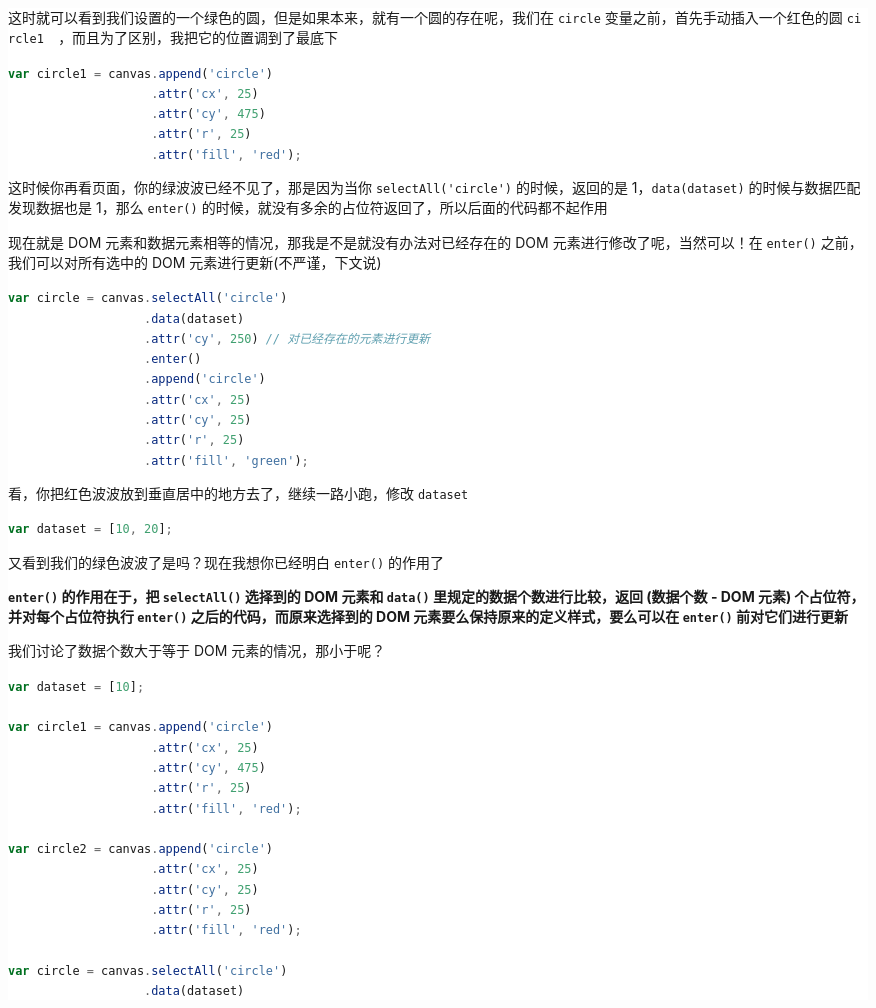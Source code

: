 这时就可以看到我们设置的一个绿色的圆，但是如果本来，就有一个圆的存在呢，我们在 `circle` 变量之前，首先手动插入一个红色的圆 `circle1  `，而且为了区别，我把它的位置调到了最底下

```javascript
var circle1 = canvas.append('circle')
                    .attr('cx', 25)
                    .attr('cy', 475)
                    .attr('r', 25)
                    .attr('fill', 'red');
```

这时候你再看页面，你的绿波波已经不见了，那是因为当你 `selectAll('circle')` 的时候，返回的是 1，`data(dataset)` 的时候与数据匹配发现数据也是 1，那么 `enter()` 的时候，就没有多余的占位符返回了，所以后面的代码都不起作用

现在就是 DOM 元素和数据元素相等的情况，那我是不是就没有办法对已经存在的 DOM 元素进行修改了呢，当然可以！在 `enter()` 之前，我们可以对所有选中的 DOM 元素进行更新(不严谨，下文说)

```javascript
var circle = canvas.selectAll('circle')
                   .data(dataset)
                   .attr('cy', 250) // 对已经存在的元素进行更新
                   .enter()
                   .append('circle')
                   .attr('cx', 25)
                   .attr('cy', 25)
                   .attr('r', 25)
                   .attr('fill', 'green');
```

看，你把红色波波放到垂直居中的地方去了，继续一路小跑，修改 `dataset` 

```javascript
var dataset = [10, 20];
```

又看到我们的绿色波波了是吗？现在我想你已经明白 `enter()` 的作用了

**`enter()` 的作用在于，把 `selectAll()` 选择到的 DOM 元素和 `data()` 里规定的数据个数进行比较，返回 (数据个数 - DOM 元素) 个占位符，并对每个占位符执行 `enter()` 之后的代码，而原来选择到的 DOM 元素要么保持原来的定义样式，要么可以在 `enter()` 前对它们进行更新**

我们讨论了数据个数大于等于 DOM 元素的情况，那小于呢？

```javascript
var dataset = [10];

var circle1 = canvas.append('circle')
                    .attr('cx', 25)
                    .attr('cy', 475)
                    .attr('r', 25)
                    .attr('fill', 'red');

var circle2 = canvas.append('circle')
                    .attr('cx', 25)
                    .attr('cy', 25)
                    .attr('r', 25)
                    .attr('fill', 'red');

var circle = canvas.selectAll('circle')
                   .data(dataset)
```
